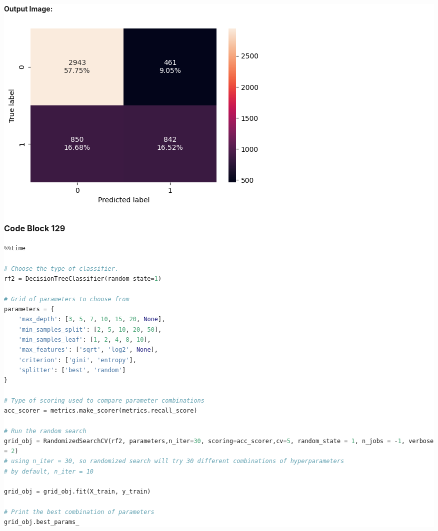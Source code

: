 #### Output Image:
![Generated Plot](extracted_images\image_34.png)

### Code Block 129
```python
%%time

# Choose the type of classifier.
rf2 = DecisionTreeClassifier(random_state=1)

# Grid of parameters to choose from
parameters = {
    'max_depth': [3, 5, 7, 10, 15, 20, None],
    'min_samples_split': [2, 5, 10, 20, 50],
    'min_samples_leaf': [1, 2, 4, 8, 10],
    'max_features': ['sqrt', 'log2', None],
    'criterion': ['gini', 'entropy'],
    'splitter': ['best', 'random']
}

# Type of scoring used to compare parameter combinations
acc_scorer = metrics.make_scorer(metrics.recall_score)

# Run the random search
grid_obj = RandomizedSearchCV(rf2, parameters,n_iter=30, scoring=acc_scorer,cv=5, random_state = 1, n_jobs = -1, verbose = 2)
# using n_iter = 30, so randomized search will try 30 different combinations of hyperparameters
# by default, n_iter = 10

grid_obj = grid_obj.fit(X_train, y_train)

# Print the best combination of parameters
grid_obj.best_params_
```
